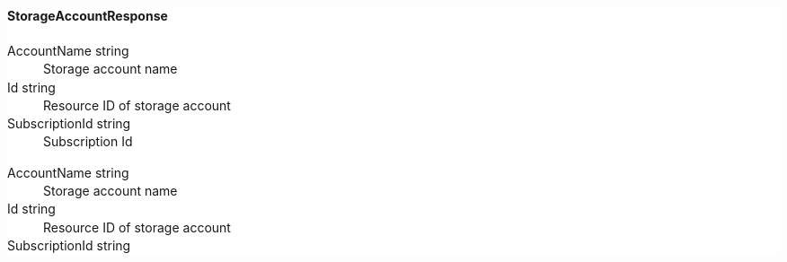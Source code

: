 <h4 id="storageaccountresponse">Storage<wbr>Account<wbr>Response</h4>



<div>
<pulumi-choosable type="language" values="csharp">
<dl class="resources-properties"><dt class="property-optional"
            title="Optional">
        <span id="accountname_csharp">
<a data-swiftype-name="resource-property" data-swiftype-type="text" href="#accountname_csharp" style="color: inherit; text-decoration: inherit;">Account<wbr>Name</a>
</span>
        <span class="property-indicator"></span>
        <span class="property-type">string</span>
    </dt>
    <dd>Storage account name</dd><dt class="property-optional"
            title="Optional">
        <span id="id_csharp">
<a data-swiftype-name="resource-property" data-swiftype-type="text" href="#id_csharp" style="color: inherit; text-decoration: inherit;">Id</a>
</span>
        <span class="property-indicator"></span>
        <span class="property-type">string</span>
    </dt>
    <dd>Resource ID of storage account</dd><dt class="property-optional"
            title="Optional">
        <span id="subscriptionid_csharp">
<a data-swiftype-name="resource-property" data-swiftype-type="text" href="#subscriptionid_csharp" style="color: inherit; text-decoration: inherit;">Subscription<wbr>Id</a>
</span>
        <span class="property-indicator"></span>
        <span class="property-type">string</span>
    </dt>
    <dd>Subscription Id</dd></dl>
</pulumi-choosable>
</div>

<div>
<pulumi-choosable type="language" values="go">
<dl class="resources-properties"><dt class="property-optional"
            title="Optional">
        <span id="accountname_go">
<a data-swiftype-name="resource-property" data-swiftype-type="text" href="#accountname_go" style="color: inherit; text-decoration: inherit;">Account<wbr>Name</a>
</span>
        <span class="property-indicator"></span>
        <span class="property-type">string</span>
    </dt>
    <dd>Storage account name</dd><dt class="property-optional"
            title="Optional">
        <span id="id_go">
<a data-swiftype-name="resource-property" data-swiftype-type="text" href="#id_go" style="color: inherit; text-decoration: inherit;">Id</a>
</span>
        <span class="property-indicator"></span>
        <span class="property-type">string</span>
    </dt>
    <dd>Resource ID of storage account</dd><dt class="property-optional"
            title="Optional">
        <span id="subscriptionid_go">
<a data-swiftype-name="resource-property" data-swiftype-type="text" href="#subscriptionid_go" style="color: inherit; text-decoration: inherit;">Subscription<wbr>Id</a>
</span>
        <span class="property-indicator"></span>
        <span class="property-type">string</span>